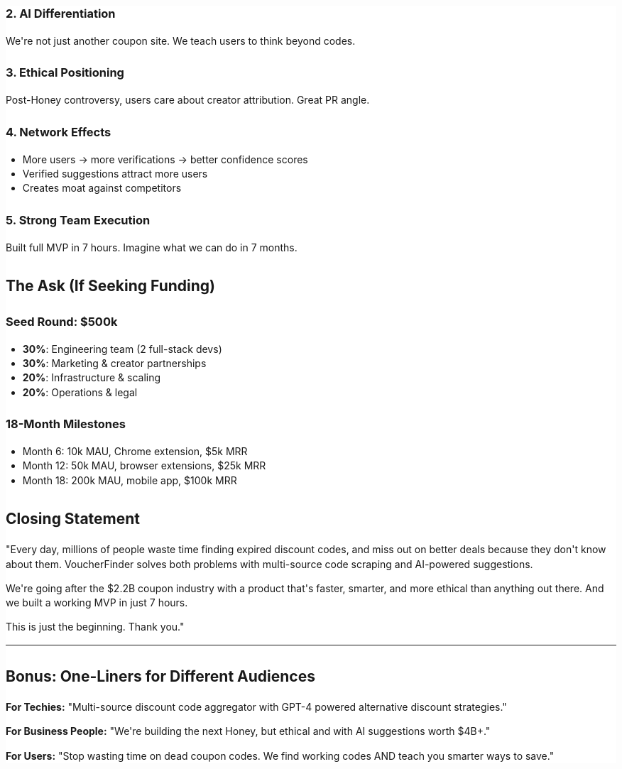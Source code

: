 ### 2. AI Differentiation
We're not just another coupon site. We teach users to think beyond codes.

### 3. Ethical Positioning
Post-Honey controversy, users care about creator attribution. Great PR angle.

### 4. Network Effects
- More users → more verifications → better confidence scores
- Verified suggestions attract more users
- Creates moat against competitors

### 5. Strong Team Execution
Built full MVP in 7 hours. Imagine what we can do in 7 months.

## The Ask (If Seeking Funding)

### Seed Round: $500k
- **30%**: Engineering team (2 full-stack devs)
- **30%**: Marketing & creator partnerships
- **20%**: Infrastructure & scaling
- **20%**: Operations & legal

### 18-Month Milestones
- Month 6: 10k MAU, Chrome extension, $5k MRR
- Month 12: 50k MAU, browser extensions, $25k MRR
- Month 18: 200k MAU, mobile app, $100k MRR

## Closing Statement

"Every day, millions of people waste time finding expired discount codes, and miss out on better deals because they don't know about them. VoucherFinder solves both problems with multi-source code scraping and AI-powered suggestions.

We're going after the $2.2B coupon industry with a product that's faster, smarter, and more ethical than anything out there. And we built a working MVP in just 7 hours.

This is just the beginning. Thank you."

---

## Bonus: One-Liners for Different Audiences

**For Techies:**
"Multi-source discount code aggregator with GPT-4 powered alternative discount strategies."

**For Business People:**
"We're building the next Honey, but ethical and with AI suggestions worth $4B+."

**For Users:**
"Stop wasting time on dead coupon codes. We find working codes AND teach you smarter ways to save."
